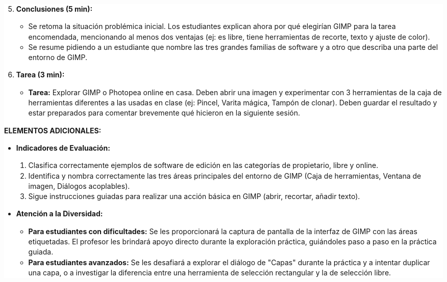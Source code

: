 5.  **Conclusiones (5 min):**
    - Se retoma la situación problémica inicial. Los estudiantes explican ahora por qué elegirían GIMP para la tarea encomendada, mencionando al menos dos ventajas (ej: es libre, tiene herramientas de recorte, texto y ajuste de color).
    - Se resume pidiendo a un estudiante que nombre las tres grandes familias de software y a otro que describa una parte del entorno de GIMP.

6.  **Tarea (3 min):**
    - **Tarea:** Explorar GIMP o Photopea online en casa. Deben abrir una imagen y experimentar con 3 herramientas de la caja de herramientas diferentes a las usadas en clase (ej: Pincel, Varita mágica, Tampón de clonar). Deben guardar el resultado y estar preparados para comentar brevemente qué hicieron en la siguiente sesión.

**ELEMENTOS ADICIONALES:**

-   **Indicadores de Evaluación:**
    1.  Clasifica correctamente ejemplos de software de edición en las categorías de propietario, libre y online.
    2.  Identifica y nombra correctamente las tres áreas principales del entorno de GIMP (Caja de herramientas, Ventana de imagen, Diálogos acoplables).
    3.  Sigue instrucciones guiadas para realizar una acción básica en GIMP (abrir, recortar, añadir texto).

-   **Atención a la Diversidad:**
    - **Para estudiantes con dificultades:** Se les proporcionará la captura de pantalla de la interfaz de GIMP con las áreas etiquetadas. El profesor les brindará apoyo directo durante la exploración práctica, guiándoles paso a paso en la práctica guiada.
    - **Para estudiantes avanzados:** Se les desafiará a explorar el diálogo de "Capas" durante la práctica y a intentar duplicar una capa, o a investigar la diferencia entre una herramienta de selección rectangular y la de selección libre.